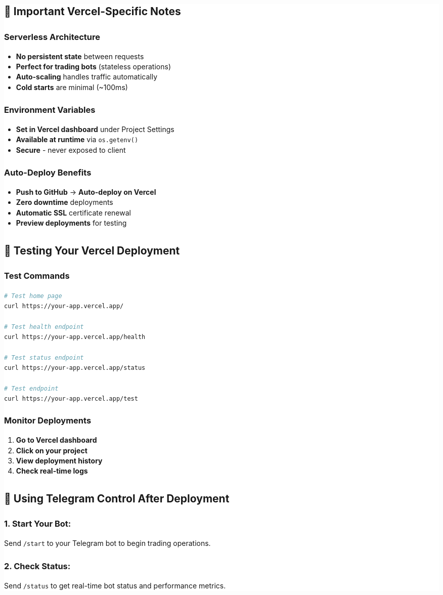 ## 🚨 **Important Vercel-Specific Notes**

### **Serverless Architecture**
- **No persistent state** between requests
- **Perfect for trading bots** (stateless operations)
- **Auto-scaling** handles traffic automatically
- **Cold starts** are minimal (~100ms)

### **Environment Variables**
- **Set in Vercel dashboard** under Project Settings
- **Available at runtime** via `os.getenv()`
- **Secure** - never exposed to client

### **Auto-Deploy Benefits**
- **Push to GitHub** → **Auto-deploy on Vercel**
- **Zero downtime** deployments
- **Automatic SSL** certificate renewal
- **Preview deployments** for testing

## 🧪 **Testing Your Vercel Deployment**

### **Test Commands**
```bash
# Test home page
curl https://your-app.vercel.app/

# Test health endpoint
curl https://your-app.vercel.app/health

# Test status endpoint
curl https://your-app.vercel.app/status

# Test endpoint
curl https://your-app.vercel.app/test
```

### **Monitor Deployments**
1. **Go to Vercel dashboard**
2. **Click on your project**
3. **View deployment history**
4. **Check real-time logs**

## 🤖 **Using Telegram Control After Deployment**

### **1. Start Your Bot:**
Send `/start` to your Telegram bot to begin trading operations.

### **2. Check Status:**
Send `/status` to get real-time bot status and performance metrics.
